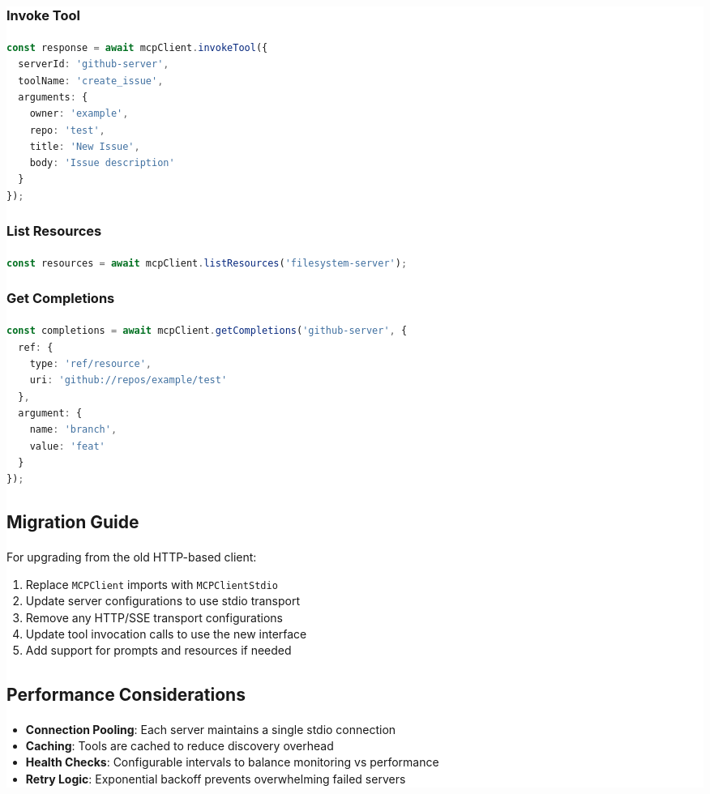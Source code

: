 ### Invoke Tool

```typescript
const response = await mcpClient.invokeTool({
  serverId: 'github-server',
  toolName: 'create_issue',
  arguments: {
    owner: 'example',
    repo: 'test',
    title: 'New Issue',
    body: 'Issue description'
  }
});
```

### List Resources

```typescript
const resources = await mcpClient.listResources('filesystem-server');
```

### Get Completions

```typescript
const completions = await mcpClient.getCompletions('github-server', {
  ref: {
    type: 'ref/resource',
    uri: 'github://repos/example/test'
  },
  argument: {
    name: 'branch',
    value: 'feat'
  }
});
```

## Migration Guide

For upgrading from the old HTTP-based client:

1. Replace `MCPClient` imports with `MCPClientStdio`
2. Update server configurations to use stdio transport
3. Remove any HTTP/SSE transport configurations
4. Update tool invocation calls to use the new interface
5. Add support for prompts and resources if needed

## Performance Considerations

- **Connection Pooling**: Each server maintains a single stdio connection
- **Caching**: Tools are cached to reduce discovery overhead
- **Health Checks**: Configurable intervals to balance monitoring vs performance
- **Retry Logic**: Exponential backoff prevents overwhelming failed servers
